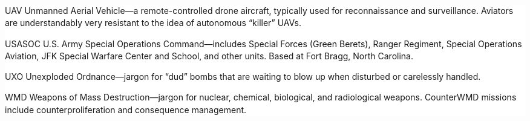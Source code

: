 UAV Unmanned Aerial Vehicle—a remote-controlled drone aircraft, typically used for reconnaissance and surveillance. Aviators are understandably very resistant to the idea of autonomous “killer” UAVs.

USASOC U.S. Army Special Operations Command—includes Special Forces (Green Berets), Ranger Regiment, Special Operations Aviation, JFK Special Warfare Center and School, and other units. Based at Fort Bragg, North Carolina.

UXO Unexploded Ordnance—jargon for “dud” bombs that are waiting to blow up when disturbed or carelessly handled.

WMD Weapons of Mass Destruction—jargon for nuclear, chemical, biological, and radiological weapons. CounterWMD missions include counterproliferation and consequence management.

